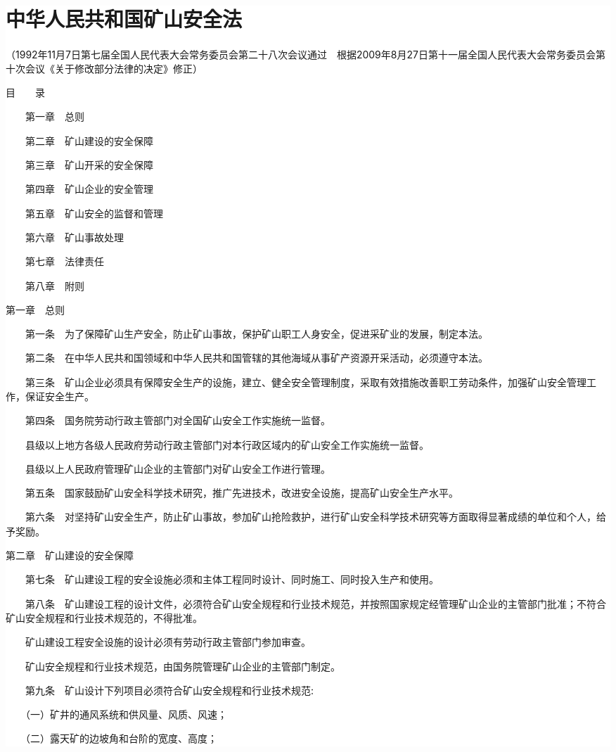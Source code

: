# 中华人民共和国矿山安全法

 

（1992年11月7日第七届全国人民代表大会常务委员会第二十八次会议通过　根据2009年8月27日第十一届全国人民代表大会常务委员会第十次会议《关于修改部分法律的决定》修正）



目　　录

　　第一章　总则

　　第二章　矿山建设的安全保障

　　第三章　矿山开采的安全保障

　　第四章　矿山企业的安全管理

　　第五章　矿山安全的监督和管理

　　第六章　矿山事故处理

　　第七章　法律责任

　　第八章　附则

 

第一章　总则



　　第一条　为了保障矿山生产安全，防止矿山事故，保护矿山职工人身安全，促进采矿业的发展，制定本法。

　　第二条　在中华人民共和国领域和中华人民共和国管辖的其他海域从事矿产资源开采活动，必须遵守本法。

　　第三条　矿山企业必须具有保障安全生产的设施，建立、健全安全管理制度，采取有效措施改善职工劳动条件，加强矿山安全管理工作，保证安全生产。

　　第四条　国务院劳动行政主管部门对全国矿山安全工作实施统一监督。

　　县级以上地方各级人民政府劳动行政主管部门对本行政区域内的矿山安全工作实施统一监督。

　　县级以上人民政府管理矿山企业的主管部门对矿山安全工作进行管理。

　　第五条　国家鼓励矿山安全科学技术研究，推广先进技术，改进安全设施，提高矿山安全生产水平。

　　第六条　对坚持矿山安全生产，防止矿山事故，参加矿山抢险救护，进行矿山安全科学技术研究等方面取得显著成绩的单位和个人，给予奖励。

 

第二章　矿山建设的安全保障



　　第七条　矿山建设工程的安全设施必须和主体工程同时设计、同时施工、同时投入生产和使用。

　　第八条　矿山建设工程的设计文件，必须符合矿山安全规程和行业技术规范，并按照国家规定经管理矿山企业的主管部门批准；不符合矿山安全规程和行业技术规范的，不得批准。

　　矿山建设工程安全设施的设计必须有劳动行政主管部门参加审查。

　　矿山安全规程和行业技术规范，由国务院管理矿山企业的主管部门制定。

　　第九条　矿山设计下列项目必须符合矿山安全规程和行业技术规范:

　　（一）矿井的通风系统和供风量、风质、风速；

　　（二）露天矿的边坡角和台阶的宽度、高度；
